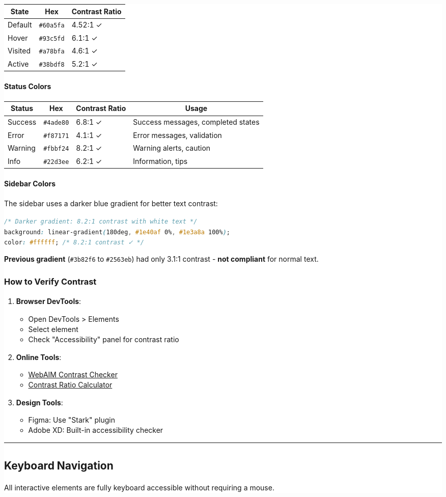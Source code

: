 | State   | Hex       | Contrast Ratio |
| ------- | --------- | -------------- |
| Default | `#60a5fa` | 4.52:1 ✓       |
| Hover   | `#93c5fd` | 6.1:1 ✓        |
| Visited | `#a78bfa` | 4.6:1 ✓        |
| Active  | `#38bdf8` | 5.2:1 ✓        |

#### Status Colors

| Status  | Hex       | Contrast Ratio | Usage                              |
| ------- | --------- | -------------- | ---------------------------------- |
| Success | `#4ade80` | 6.8:1 ✓        | Success messages, completed states |
| Error   | `#f87171` | 4.1:1 ✓        | Error messages, validation         |
| Warning | `#fbbf24` | 8.2:1 ✓        | Warning alerts, caution            |
| Info    | `#22d3ee` | 6.2:1 ✓        | Information, tips                  |

#### Sidebar Colors

The sidebar uses a darker blue gradient for better text contrast:

```css
/* Darker gradient: 8.2:1 contrast with white text */
background: linear-gradient(180deg, #1e40af 0%, #1e3a8a 100%);
color: #ffffff; /* 8.2:1 contrast ✓ */
```

**Previous gradient** (`#3b82f6` to `#2563eb`) had only 3.1:1 contrast - **not compliant** for normal text.

### How to Verify Contrast

1. **Browser DevTools**:
   - Open DevTools > Elements
   - Select element
   - Check "Accessibility" panel for contrast ratio

2. **Online Tools**:
   - [WebAIM Contrast Checker](https://webaim.org/resources/contrastchecker/)
   - [Contrast Ratio Calculator](https://contrast-ratio.com/)

3. **Design Tools**:
   - Figma: Use "Stark" plugin
   - Adobe XD: Built-in accessibility checker

---

## Keyboard Navigation

All interactive elements are fully keyboard accessible without requiring a mouse.

